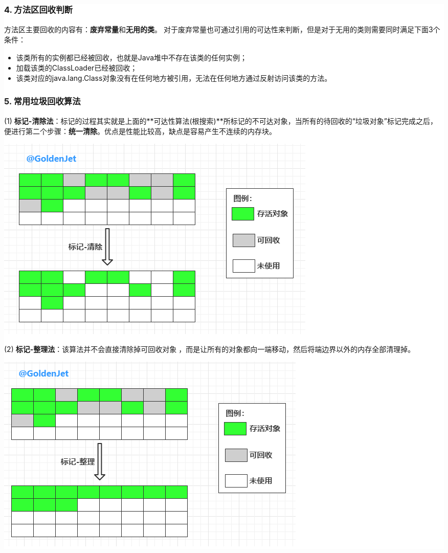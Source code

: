 ### 4. 方法区回收判断

方法区主要回收的内容有：**废弃常量**和**无用的类**。 对于废弃常量也可通过引用的可达性来判断，但是对于无用的类则需要同时满足下面3个条件：

- 该类所有的实例都已经被回收，也就是Java堆中不存在该类的任何实例；
- 加载该类的ClassLoader已经被回收；
- 该类对应的java.lang.Class对象没有在任何地方被引用，无法在任何地方通过反射访问该类的方法。

### 5. 常用垃圾回收算法

(1) **标记-清除法**：标记的过程其实就是上面的**可达性算法(根搜索)**所标记的不可达对象，当所有的待回收的“垃圾对象”标记完成之后，便进行第二个步骤：**统一清除**。优点是性能比较高，缺点是容易产生不连续的内存块。

![标记-清除算法](/assets/blog_res/2022-03-22-JVM.assets/1460000038256034.png)

(2) **标记-整理法**：该算法并不会直接清除掉可回收对象 ，而是让所有的对象都向一端移动，然后将端边界以外的内存全部清理掉。

![标记-整理算法](/assets/blog_res/2022-03-22-JVM.assets/1460000038256035.png)
